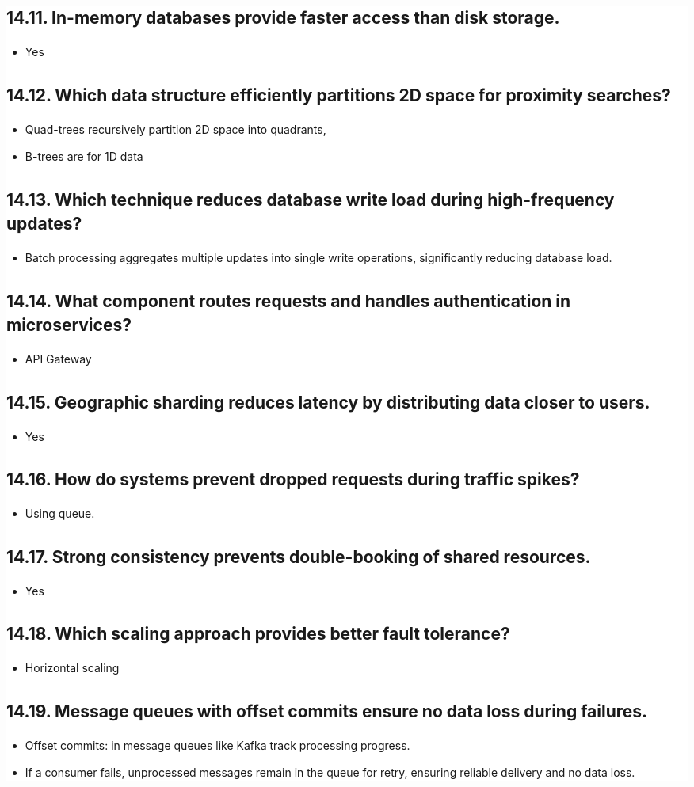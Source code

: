 ## 14.11. In-memory databases provide faster access than disk storage.

- Yes

## 14.12. Which data structure efficiently partitions 2D space for proximity searches?

- Quad-trees recursively partition 2D space into quadrants,

- B-trees are for 1D data

## 14.13. Which technique reduces database write load during high-frequency updates?

- Batch processing aggregates multiple updates into single write operations, significantly reducing database load.

## 14.14. What component routes requests and handles authentication in microservices?

- API Gateway

## 14.15. Geographic sharding reduces latency by distributing data closer to users.

- Yes

## 14.16. How do systems prevent dropped requests during traffic spikes?

- Using queue.

## 14.17. Strong consistency prevents double-booking of shared resources.

- Yes

## 14.18. Which scaling approach provides better fault tolerance?

- Horizontal scaling

## 14.19. Message queues with offset commits ensure no data loss during failures.

- Offset commits: in message queues like Kafka track processing progress.

- If a consumer fails, unprocessed messages remain in the queue for retry, ensuring reliable delivery and no data loss.
